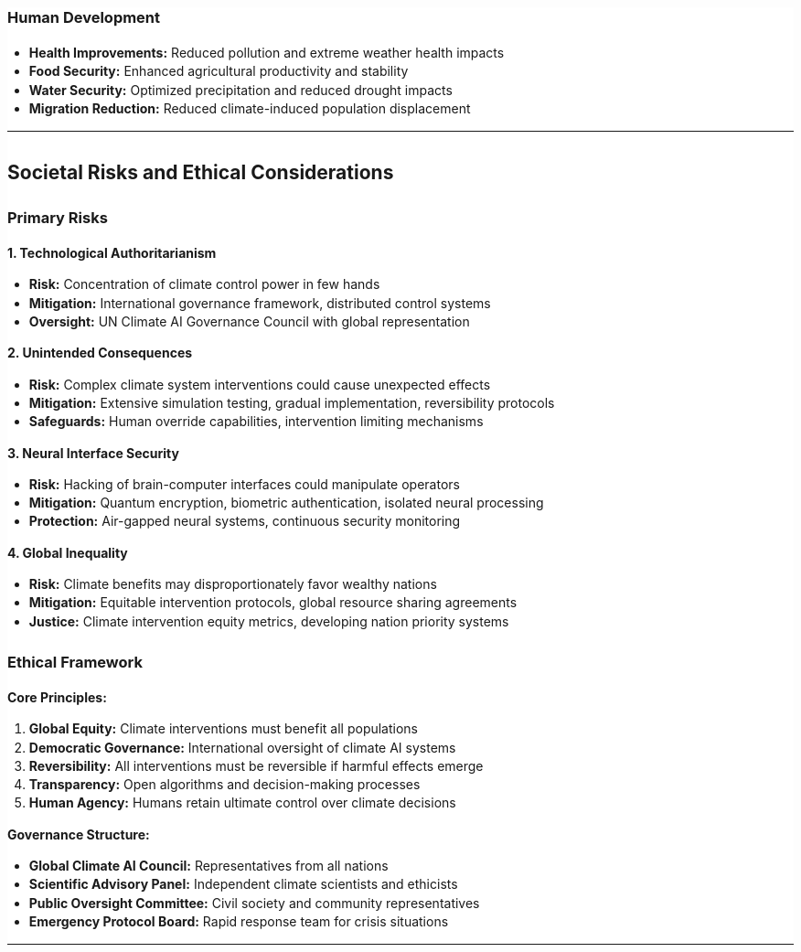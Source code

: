 ### **Human Development**

- **Health Improvements:** Reduced pollution and extreme weather health impacts
- **Food Security:** Enhanced agricultural productivity and stability
- **Water Security:** Optimized precipitation and reduced drought impacts
- **Migration Reduction:** Reduced climate-induced population displacement

---

## Societal Risks and Ethical Considerations

### **Primary Risks**

**1. Technological Authoritarianism**

- **Risk:** Concentration of climate control power in few hands
- **Mitigation:** International governance framework, distributed control systems
- **Oversight:** UN Climate AI Governance Council with global representation

**2. Unintended Consequences**

- **Risk:** Complex climate system interventions could cause unexpected effects
- **Mitigation:** Extensive simulation testing, gradual implementation, reversibility protocols
- **Safeguards:** Human override capabilities, intervention limiting mechanisms

**3. Neural Interface Security**

- **Risk:** Hacking of brain-computer interfaces could manipulate operators
- **Mitigation:** Quantum encryption, biometric authentication, isolated neural processing
- **Protection:** Air-gapped neural systems, continuous security monitoring

**4. Global Inequality**

- **Risk:** Climate benefits may disproportionately favor wealthy nations
- **Mitigation:** Equitable intervention protocols, global resource sharing agreements
- **Justice:** Climate intervention equity metrics, developing nation priority systems

### **Ethical Framework**

**Core Principles:**

1. **Global Equity:** Climate interventions must benefit all populations
2. **Democratic Governance:** International oversight of climate AI systems
3. **Reversibility:** All interventions must be reversible if harmful effects emerge
4. **Transparency:** Open algorithms and decision-making processes
5. **Human Agency:** Humans retain ultimate control over climate decisions

**Governance Structure:**

- **Global Climate AI Council:** Representatives from all nations
- **Scientific Advisory Panel:** Independent climate scientists and ethicists
- **Public Oversight Committee:** Civil society and community representatives
- **Emergency Protocol Board:** Rapid response team for crisis situations

---
